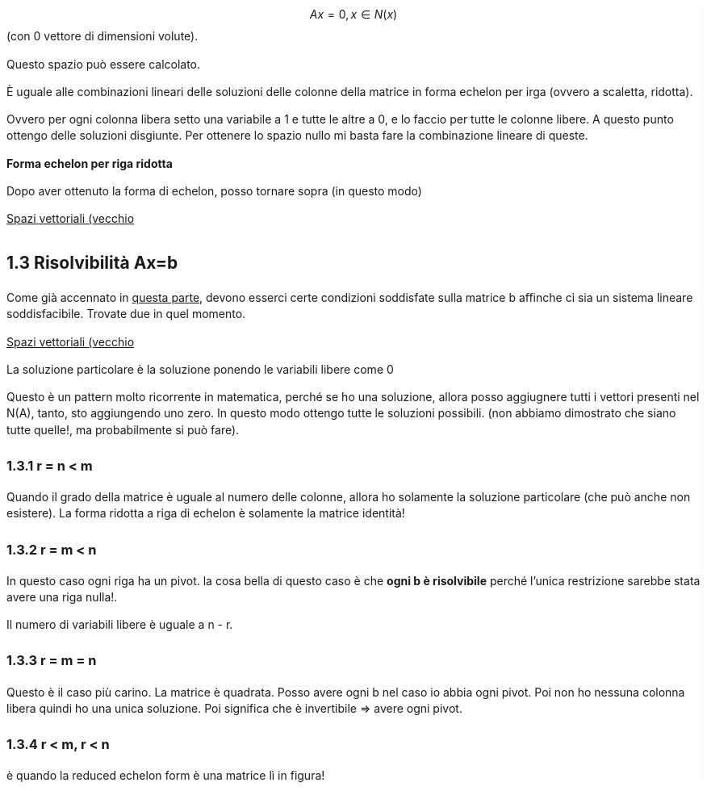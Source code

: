 $$Ax = 0, x \in N(x)$$ (con 0 vettore di dimensioni volute).

Questo spazio può essere calcolato.

È uguale alle combinazioni lineari delle soluzioni delle colonne della matrice in forma echelon per irga (ovvero a scaletta, ridotta).

Ovvero per ogni colonna libera setto una variabile a 1 e tutte le altre a 0, e lo faccio per tutte le colonne libere. A questo punto ottengo delle soluzioni disgiunte. Per ottenere lo spazio nullo mi basta fare la combinazione lineare di queste.

**Forma echelon per riga ridotta**

Dopo aver ottenuto la forma di echelon, posso tornare sopra (in questo modo)

[Spazi vettoriali (vecchio](/notes/spazi-vettoriali-(vecchio)%20c59484acce1c4c898b7c0d98e0e0f277/Untitled%203.png)

## 1.3 Risolvibilità Ax=b

Come già accennato in [questa parte](Spazi%20vettoriali%20(vecchio)%20c59484acce1c4c898b7c0d98e0e0f277.md), devono esserci certe condizioni soddisfate sulla matrice b affinche ci sia un sistema lineare soddisfacibile. Trovate due in quel momento.

[Spazi vettoriali (vecchio](/notes/spazi-vettoriali-(vecchio)%20c59484acce1c4c898b7c0d98e0e0f277/Untitled%204.png)

La soluzione particolare è la soluzione ponendo le variabili libere come 0

Questo è un pattern molto ricorrente in matematica, perché se ho una soluzione, allora posso aggiugnere tutti i vettori presenti nel N(A), tanto, sto aggiungendo uno zero. In questo modo ottengo tutte le soluzioni possibili. (non abbiamo dimostrato che siano tutte quelle!, ma probabilmente si può fare).

### 1.3.1 r = n < m

Quando il grado della matrice è uguale al numero delle colonne, allora ho solamente la soluzione particolare (che può anche non esistere). La forma ridotta a riga di echelon è solamente la matrice identità!

### 1.3.2 r = m < n

In questo caso ogni riga ha un pivot. la cosa bella di questo caso è che **ogni b è risolvibile** perché l’unica restrizione sarebbe stata avere una riga nulla!.

Il numero di variabili libere è uguale a n - r.

### 1.3.3 r = m = n

Questo è il caso più carino. La matrice è quadrata. Posso avere ogni b nel caso io abbia ogni pivot. Poi non ho nessuna colonna libera quindi ho una unica soluzione. Poi significa che è invertibile ⇒ avere ogni pivot.

### 1.3.4 r < m, r < n

è quando la reduced echelon form è una matrice lì in figura!
